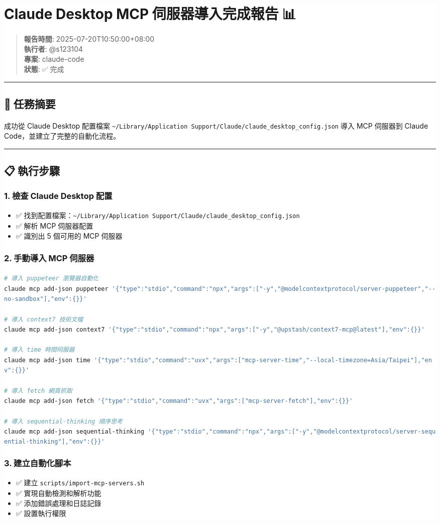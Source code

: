 # Claude Desktop MCP 伺服器導入完成報告 📊

> **報告時間**: 2025-07-20T10:50:00+08:00  
> **執行者**: @s123104  
> **專案**: claude-code  
> **狀態**: ✅ 完成

---

## 🎯 任務摘要

成功從 Claude Desktop 配置檔案 `~/Library/Application Support/Claude/claude_desktop_config.json` 導入 MCP 伺服器到 Claude Code，並建立了完整的自動化流程。

---

## 📋 執行步驟

### 1. 檢查 Claude Desktop 配置

- ✅ 找到配置檔案：`~/Library/Application Support/Claude/claude_desktop_config.json`
- ✅ 解析 MCP 伺服器配置
- ✅ 識別出 5 個可用的 MCP 伺服器

### 2. 手動導入 MCP 伺服器

```bash
# 導入 puppeteer 瀏覽器自動化
claude mcp add-json puppeteer '{"type":"stdio","command":"npx","args":["-y","@modelcontextprotocol/server-puppeteer","--no-sandbox"],"env":{}}'

# 導入 context7 技術文檔
claude mcp add-json context7 '{"type":"stdio","command":"npx","args":["-y","@upstash/context7-mcp@latest"],"env":{}}'

# 導入 time 時間伺服器
claude mcp add-json time '{"type":"stdio","command":"uvx","args":["mcp-server-time","--local-timezone=Asia/Taipei"],"env":{}}'

# 導入 fetch 網頁抓取
claude mcp add-json fetch '{"type":"stdio","command":"uvx","args":["mcp-server-fetch"],"env":{}}'

# 導入 sequential-thinking 順序思考
claude mcp add-json sequential-thinking '{"type":"stdio","command":"npx","args":["-y","@modelcontextprotocol/server-sequential-thinking"],"env":{}}'
```

### 3. 建立自動化腳本

- ✅ 建立 `scripts/import-mcp-servers.sh`
- ✅ 實現自動檢測和解析功能
- ✅ 添加錯誤處理和日誌記錄
- ✅ 設置執行權限
